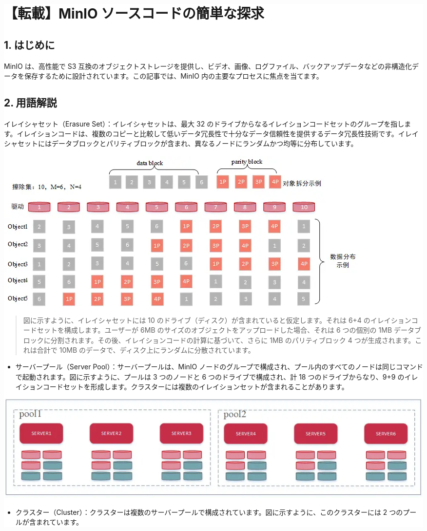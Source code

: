 # 【転載】MinIO ソースコードの簡単な探求

## 1. はじめに

MinIO は、高性能で S3 互換のオブジェクトストレージを提供し、ビデオ、画像、ログファイル、バックアップデータなどの非構造化データを保存するために設計されています。この記事では、MinIO 内の主要なプロセスに焦点を当てます。

## 2. 用語解説

イレイシャセット（Erasure Set）：イレイシャセットは、最大 32 のドライブからなるイレイションコードセットのグループを指します。イレイションコードは、複数のコピーと比較して低いデータ冗長性で十分なデータ信頼性を提供するデータ冗長性技術です。イレイシャセットにはデータブロックとパリティブロックが含まれ、異なるノードにランダムかつ均等に分布しています。

![ErasureSet](./reposting-Minio_Exploration/ErasureSet.webp)

> 図に示すように、イレイシャセットには 10 のドライブ（ディスク）が含まれていると仮定します。それは 6+4 のイレイションコードセットを構成します。ユーザーが 6MB のサイズのオブジェクトをアップロードした場合、それは 6 つの個別の 1MB データブロックに分割されます。その後、イレイションコードの計算に基づいて、さらに 1MB のパリティブロック 4 つが生成されます。これは合計で 10MB のデータで、ディスク上にランダムに分散されています。

- サーバープール（Server Pool）：サーバープールは、MinIO ノードのグループで構成され、プール内のすべてのノードは同じコマンドで起動されます。図に示すように、プールは 3 つのノードと 6 つのドライブで構成され、計 18 つのドライブからなり、9+9 のイレイションコードセットを形成します。クラスターには複数のイレイションセットが含まれることがあります。

![server pool](./reposting-Minio_Exploration/ServerPool.webp)

- クラスター（Cluster）：クラスターは複数のサーバープールで構成されています。図に示すように、このクラスターには 2 つのプールが含まれています。
